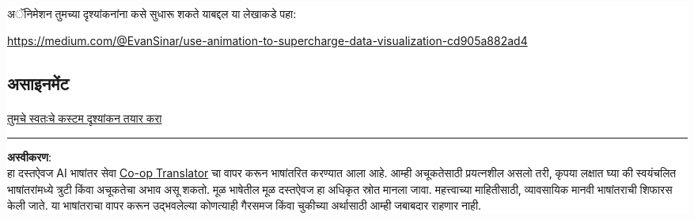 अॅनिमेशन तुमच्या दृश्यांकनांना कसे सुधारू शकते याबद्दल या लेखाकडे पहा:

https://medium.com/@EvanSinar/use-animation-to-supercharge-data-visualization-cd905a882ad4

## असाइनमेंट

[तुमचे स्वतःचे कस्टम दृश्यांकन तयार करा](assignment.md)

---

**अस्वीकरण**:  
हा दस्तऐवज AI भाषांतर सेवा [Co-op Translator](https://github.com/Azure/co-op-translator) चा वापर करून भाषांतरित करण्यात आला आहे. आम्ही अचूकतेसाठी प्रयत्नशील असलो तरी, कृपया लक्षात घ्या की स्वयंचलित भाषांतरांमध्ये त्रुटी किंवा अचूकतेचा अभाव असू शकतो. मूळ भाषेतील मूळ दस्तऐवज हा अधिकृत स्रोत मानला जावा. महत्त्वाच्या माहितीसाठी, व्यावसायिक मानवी भाषांतराची शिफारस केली जाते. या भाषांतराचा वापर करून उद्भवलेल्या कोणत्याही गैरसमज किंवा चुकीच्या अर्थासाठी आम्ही जबाबदार राहणार नाही.